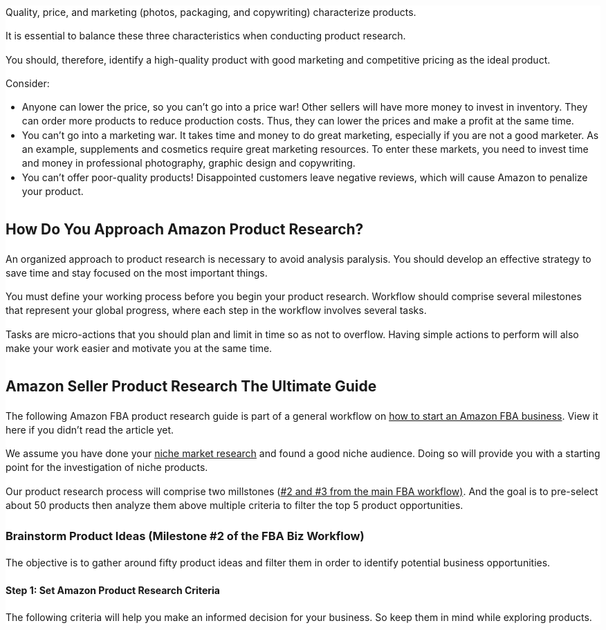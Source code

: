 Quality, price, and marketing (photos, packaging, and copywriting) characterize products.

It is essential to balance these three characteristics when conducting product research.

You should, therefore, identify a high-quality product with good marketing and competitive pricing as the ideal product.

Consider:

*   Anyone can lower the price, so you can’t go into a price war! Other sellers will have more money to invest in inventory. They can order more products to reduce production costs. Thus, they can lower the prices and make a profit at the same time.
*   You can’t go into a marketing war. It takes time and money to do great marketing, especially if you are not a good marketer. As an example, supplements and cosmetics require great marketing resources. To enter these markets, you need to invest time and money in professional photography, graphic design and copywriting.
*   You can’t offer poor-quality products! Disappointed customers leave negative reviews, which will cause Amazon to penalize your product.

<h2 id="how-do-you-approach-amazon-product-research">How Do You Approach Amazon Product Research?</h2>

An organized approach to product research is necessary to avoid analysis paralysis. You should develop an effective strategy to save time and stay focused on the most important things.

You must define your working process before you begin your product research. Workflow should comprise several milestones that represent your global progress, where each step in the workflow involves several tasks.

Tasks are micro-actions that you should plan and limit in time so as not to overflow. Having simple actions to perform will also make your work easier and motivate you at the same time.

<h2 id="amazon-seller-product-research-the-ultimate-guide">Amazon Seller Product Research The Ultimate Guide</h2>

The following Amazon FBA product research guide is part of a general workflow on [how to start an Amazon FBA business](/posts/business-online/amazon-fba/the-definitive-guide/). View it here if you didn’t read the article yet.

We assume you have done your [niche market research](/posts/business-online/amazon-fba/niche-market-research-how-to-find-profitable-business/) and found a good niche audience. Doing so will provide you with a starting point for the investigation of niche products.

Our product research process will comprise two millstones ([#2 and #3 from the main FBA workflow)](/posts/business-online/amazon-fba/the-definitive-guide/). And the goal is to pre-select about 50 products then analyze them above multiple criteria to filter the top 5 product opportunities.

### **Brainstorm Product Ideas (Milestone #2 of the FBA Biz Workflow)**

The objective is to gather around fifty product ideas and filter them in order to identify potential business opportunities.

#### **Step 1: Set Amazon Product Research Criteria**

The following criteria will help you make an informed decision for your business. So keep them in mind while exploring products.
